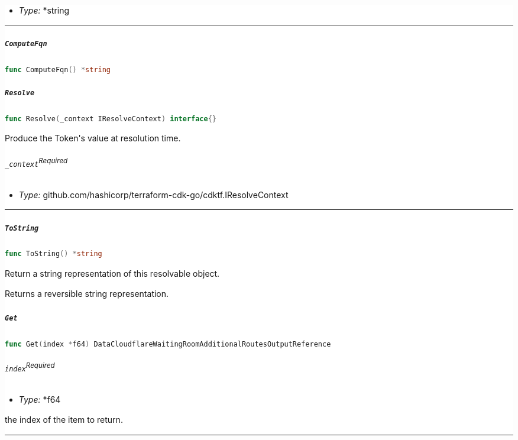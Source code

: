- *Type:* *string

---

##### `ComputeFqn` <a name="ComputeFqn" id="@cdktf/provider-cloudflare.dataCloudflareWaitingRoom.DataCloudflareWaitingRoomAdditionalRoutesList.computeFqn"></a>

```go
func ComputeFqn() *string
```

##### `Resolve` <a name="Resolve" id="@cdktf/provider-cloudflare.dataCloudflareWaitingRoom.DataCloudflareWaitingRoomAdditionalRoutesList.resolve"></a>

```go
func Resolve(_context IResolveContext) interface{}
```

Produce the Token's value at resolution time.

###### `_context`<sup>Required</sup> <a name="_context" id="@cdktf/provider-cloudflare.dataCloudflareWaitingRoom.DataCloudflareWaitingRoomAdditionalRoutesList.resolve.parameter._context"></a>

- *Type:* github.com/hashicorp/terraform-cdk-go/cdktf.IResolveContext

---

##### `ToString` <a name="ToString" id="@cdktf/provider-cloudflare.dataCloudflareWaitingRoom.DataCloudflareWaitingRoomAdditionalRoutesList.toString"></a>

```go
func ToString() *string
```

Return a string representation of this resolvable object.

Returns a reversible string representation.

##### `Get` <a name="Get" id="@cdktf/provider-cloudflare.dataCloudflareWaitingRoom.DataCloudflareWaitingRoomAdditionalRoutesList.get"></a>

```go
func Get(index *f64) DataCloudflareWaitingRoomAdditionalRoutesOutputReference
```

###### `index`<sup>Required</sup> <a name="index" id="@cdktf/provider-cloudflare.dataCloudflareWaitingRoom.DataCloudflareWaitingRoomAdditionalRoutesList.get.parameter.index"></a>

- *Type:* *f64

the index of the item to return.

---